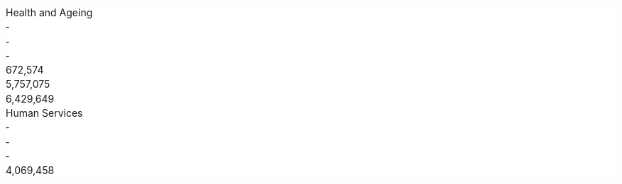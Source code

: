   </td>
  <td>
    <div></div>
  </td>
  <td>
    <div></div>
  </td>
</tr>
<tr>
  <td rowspan="2">
    <div>Health and Ageing</div>
  </td>
  <td>
    <div>‑</div>
  </td>
  <td>
    <div>‑</div>
  </td>
  <td>
    <div>‑</div>
  </td>
</tr>
<tr>
  <td>
    <div>672,574</div>
  </td>
  <td>
    <div>5,757,075</div>
  </td>
  <td>
    <div>6,429,649</div>
  </td>
</tr>
<tr>
  <td>
    <div></div>
  </td>
  <td>
    <div></div>
  </td>
  <td>
    <div></div>
  </td>
  <td>
    <div></div>
  </td>
</tr>
<tr>
  <td rowspan="2">
    <div>Human Services</div>
  </td>
  <td>
    <div>‑</div>
  </td>
  <td>
    <div>‑</div>
  </td>
  <td>
    <div>‑</div>
  </td>
</tr>
<tr>
  <td>
    <div>4,069,458</div>